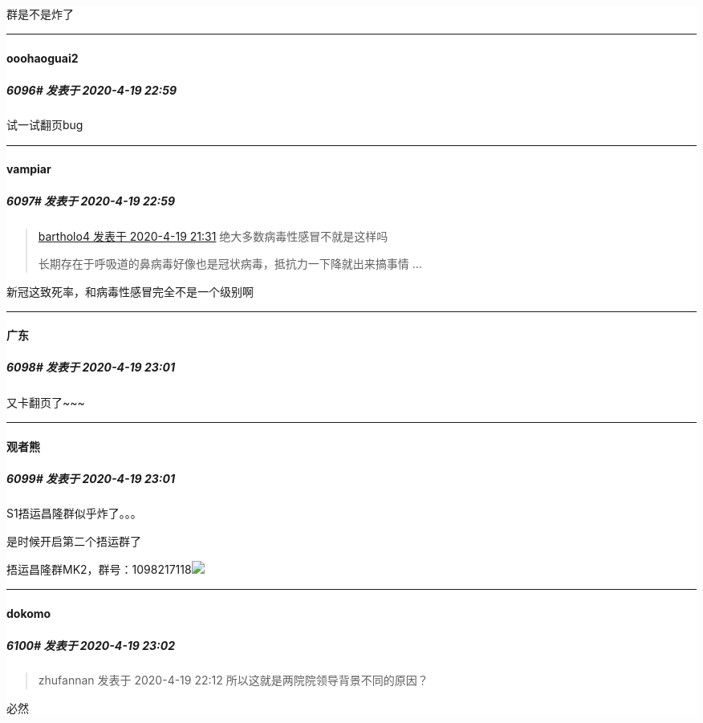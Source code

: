 
群是不是炸了


-----

####  ooohaoguai2  
##### 6096#       发表于 2020-4-19 22:59


试一试翻页bug


-----

####  vampiar  
##### 6097#       发表于 2020-4-19 22:59


<blockquote><a href="httphttps://bbs.saraba1st.com/2b/forum.php?mod=redirect&amp;goto=findpost&amp;pid=47136825&amp;ptid=1923803" target="_blank">bartholo4 发表于 2020-4-19 21:31</a>
绝大多数病毒性感冒不就是这样吗

长期存在于呼吸道的鼻病毒好像也是冠状病毒，抵抗力一下降就出来搞事情 ...</blockquote>
新冠这致死率，和病毒性感冒完全不是一个级别啊


-----

####  广东  
##### 6098#       发表于 2020-4-19 23:01


又卡翻页了~~~


-----

####  观者熊  
##### 6099#       发表于 2020-4-19 23:01


S1捂运昌隆群似乎炸了。。。


是时候开启第二个捂运群了


捂运昌隆群MK2，群号：1098217118<img src="https://static.saraba1st.com/image/smiley/face2017/068.png" referrerpolicy="no-referrer">


-----

####  dokomo  
##### 6100#       发表于 2020-4-19 23:02


<blockquote>zhufannan 发表于 2020-4-19 22:12
所以这就是两院院领导背景不同的原因？</blockquote>
必然

